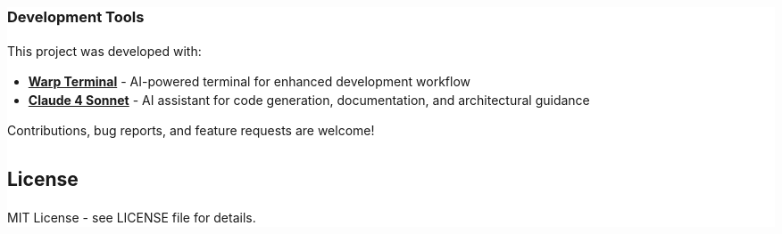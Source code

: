 ### Development Tools

This project was developed with:
- **[Warp Terminal](https://www.warp.dev/)** - AI-powered terminal for enhanced development workflow
- **[Claude 4 Sonnet](https://claude.ai/)** - AI assistant for code generation, documentation, and architectural guidance

Contributions, bug reports, and feature requests are welcome!

## License

MIT License - see LICENSE file for details.
